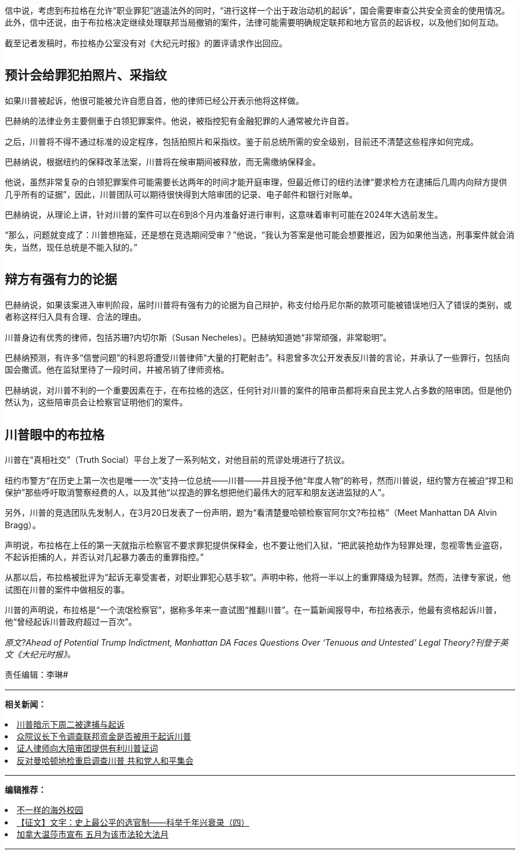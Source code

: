 <p>信中说，考虑到布拉格在允许“职业罪犯”逍遥法外的同时，“进行这样一个出于政治动机的起诉”，国会需要审查公共安全资金的使用情况。此外，信中还说，由于布拉格决定继续处理联邦当局撤销的案件，法律可能需要明确规定联邦和地方官员的起诉权，以及他们如何互动。</p>
<p>截至记者发稿时，布拉格办公室没有对《大纪元时报》的置评请求作出回应。</p>
<h2>预计会给罪犯拍照片、采指纹</h2>
<p>如果川普被起诉，他很可能被允许自愿自首，他的律师已经公开表示他将这样做。</p>
<p>巴赫纳的法律业务主要侧重于白领犯罪案件。他说，被指控犯有金融犯罪的人通常被允许自首。</p>
<p>之后，川普将不得不通过标准的设定程序，包括拍照片和采指纹。鉴于前总统所需的安全级别，目前还不清楚这些程序如何完成。</p>
<p>巴赫纳说，根据纽约的保释改革法案，川普将在候审期间被释放，而无需缴纳保释金。</p>
<p>他说，虽然非常复杂的白领犯罪案件可能需要长达两年的时间才能开庭审理，但最近修订的纽约法律“要求检方在逮捕后几周内向辩方提供几乎所有的证据”，因此，川普团队可以期待很快得到大陪审团的记录、电子邮件和银行对账单。</p>
<p>巴赫纳说，从理论上讲，针对川普的案件可以在6到8个月内准备好进行审判，这意味着审判可能在2024年大选前发生。</p>
<p>“那么，问题就变成了：川普想拖延，还是想在竞选期间受审？”他说，“我认为答案是他可能会想要推迟，因为如果他当选，刑事案件就会消失，当然，现任总统是不能入狱的。”</p>
<h2>辩方有强有力的论据</h2>
<p>巴赫纳说，如果该案进入审判阶段，届时川普将有强有力的论据为自己辩护，称支付给丹尼尔斯的款项可能被错误地归入了错误的类别，或者称这样归入具有合理、合法的理由。</p>
<p>川普身边有优秀的律师，包括苏珊?内切尔斯（Susan Necheles）。巴赫纳知道她“非常顽强，非常聪明”。</p>
<p>巴赫纳预测，有许多“信誉问题”的科恩将遭受川普律师“大量的打靶射击”。科恩曾多次公开发表反川普的言论，并承认了一些罪行，包括向国会撒谎。他在监狱里待了一段时间，并被吊销了律师资格。</p>
<p>巴赫纳说，对川普不利的一个重要因素在于，在布拉格的选区，任何针对川普的案件的陪审员都将来自民主党人占多数的陪审团。但是他仍然认为，这些陪审员会让检察官证明他们的案件。</p>
<h2>川普眼中的布拉格</h2>
<p>川普在“真相社交”（Truth Social）平台上发了一系列帖文，对他目前的荒谬处境进行了抗议。</p>
<p>纽约市警方“在历史上第一次也是唯一一次”支持一位总统——川普——并且授予他“年度人物”的称号，然而川普说，纽约警方在被迫“捍卫和保护”那些呼吁取消警察经费的人，以及其他“以捏造的罪名想把他们最伟大的冠军和朋友送进监狱的人”。</p>
<p>另外，川普的竞选团队先发制人，在3月20日发表了一份声明，题为“看清楚<ahref="https://github.com/19920513/djy/blob/master/gb/tag/%E6%9B%BC%E5%93%88%E9%A1%BF%E6%A3%80%E5%AF%9F%E5%AE%98.md#1">曼哈顿检察官</a>阿尔文?布拉格”（Meet Manhattan DA Alvin Bragg）。</p>
<p>声明说，布拉格在上任的第一天就指示检察官不要求罪犯提供保释金，也不要让他们入狱，“把武装抢劫作为轻罪处理，忽视零售业盗窃，不起诉拒捕的人，并否认对几起暴力袭击的重罪指控。”</p>
<p>从那以后，布拉格被批评为“起诉无辜受害者，对职业罪犯心慈手软”。声明中称，他将一半以上的重罪降级为轻罪。然而，法律专家说，他试图在川普的案件中做相反的事。</p>
<p>川普的声明说，布拉格是“一个流氓检察官”，据称多年来一直试图“推翻川普”。在一篇新闻报导中，布拉格表示，他最有资格起诉川普，他“曾经起诉川普政府超过一百次”。</p>
<p><em>原文?<ahref="https://www.theepochtimes.com/if-trump-becomes-first-indicted-us-president-historic-case-will-reverberate_5136128.md#1">Ahead of Potential Trump Indictment, Manhattan DA Faces Questions Over ‘Tenuous and Untested’ Legal Theory</a>?刊登于英文《大纪元时报》。</em></p>
<p>责任编辑：李琳#</p>
	
<hr>


<strong>相关新闻：</strong>
<li><a href="https://github.com/19920513/djy/blob/master/gb/23/3/18/n13953186.md#1">川普暗示下周二被逮捕与起诉</a></li>
<li><a href="https://github.com/19920513/djy/blob/master/gb/23/3/19/n13953342.md#1">众院议长下令调查联邦资金是否被用于起诉川普</a></li>
<li><a href="https://github.com/19920513/djy/blob/master/gb/23/3/21/n13954895.md#1">证人律师向大陪审团提供有利川普证词</a></li>
<li><a href="https://github.com/19920513/djy/blob/master/gb/23/3/21/n13954899.md#1">反对曼哈顿地检重启调查川普 共和党人和平集会</a></li>
<hr>


<strong>编辑推荐：</strong>
<li><a href="https://github.com/19920513/djy/blob/master/gb/18/6/9/n10469652.md?dfh#1" target="_blank">不一样的海外校园</a></li><li><a href="https://github.com/tsiac2612/djy/blob/master/gb/19/5/4/n11234439.md#1" target="_blank">【征文】文宇：史上最公平的选官制——科举千年兴衰录（四）</a></li><li><a href="https://github.com/tsiac2612/djy/blob/master/gb/19/5/3/n11232919.md#1" target="_blank">加拿大温莎市宣布 五月为该市法轮大法月</a></li>
<hr>
